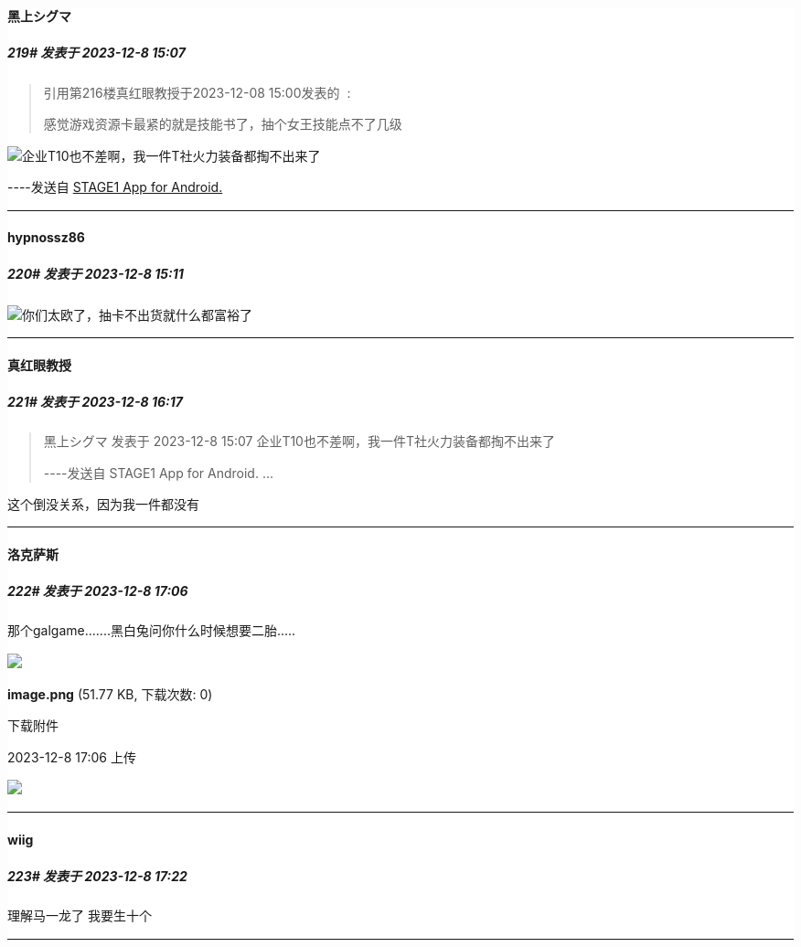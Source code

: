 ####  黑上シグマ  
##### 219#       发表于 2023-12-8 15:07

<blockquote>引用第216楼真红眼教授于2023-12-08 15:00发表的  :

感觉游戏资源卡最紧的就是技能书了，抽个女王技能点不了几级</blockquote>
<img src="https://static.saraba1st.com/image/smiley/face2017/067.png" referrerpolicy="no-referrer">企业T10也不差啊，我一件T社火力装备都掏不出来了

----发送自 [STAGE1 App for Android.](http://stage1.5j4m.com/?1.37)

*****

####  hypnossz86  
##### 220#       发表于 2023-12-8 15:11

<img src="https://static.saraba1st.com/image/smiley/face2017/037.png" referrerpolicy="no-referrer">你们太欧了，抽卡不出货就什么都富裕了


*****

####  真红眼教授  
##### 221#       发表于 2023-12-8 16:17

<blockquote>黑上シグマ 发表于 2023-12-8 15:07
企业T10也不差啊，我一件T社火力装备都掏不出来了

----发送自 STAGE1 App for Android. ...</blockquote>
这个倒没关系，因为我一件都没有


*****

####  洛克萨斯  
##### 222#       发表于 2023-12-8 17:06

那个galgame.......黑白兔问你什么时候想要二胎.....

<img src="https://img.saraba1st.com/forum/202312/08/170602biereyubsqnyp4rv.png" referrerpolicy="no-referrer">

<strong>image.png</strong> (51.77 KB, 下载次数: 0)

下载附件

2023-12-8 17:06 上传

<img src="https://static.saraba1st.com/image/smiley/face2017/068.png" referrerpolicy="no-referrer">


*****

####  wiig  
##### 223#       发表于 2023-12-8 17:22

理解马一龙了 我要生十个

*****
